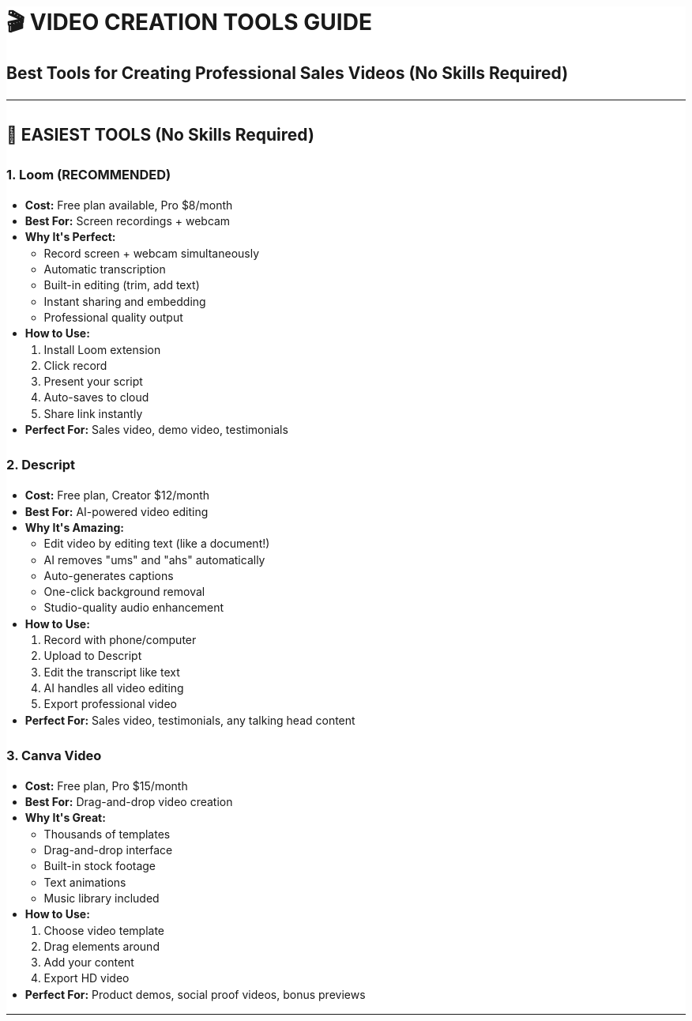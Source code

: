 # 🎬 VIDEO CREATION TOOLS GUIDE
## Best Tools for Creating Professional Sales Videos (No Skills Required)

---

## **🚀 EASIEST TOOLS (No Skills Required)**

### **1. Loom (RECOMMENDED)**
- **Cost:** Free plan available, Pro $8/month
- **Best For:** Screen recordings + webcam
- **Why It's Perfect:**
  - Record screen + webcam simultaneously
  - Automatic transcription
  - Built-in editing (trim, add text)
  - Instant sharing and embedding
  - Professional quality output
- **How to Use:**
  1. Install Loom extension
  2. Click record
  3. Present your script
  4. Auto-saves to cloud
  5. Share link instantly
- **Perfect For:** Sales video, demo video, testimonials

### **2. Descript**
- **Cost:** Free plan, Creator $12/month
- **Best For:** AI-powered video editing
- **Why It's Amazing:**
  - Edit video by editing text (like a document!)
  - AI removes "ums" and "ahs" automatically
  - Auto-generates captions
  - One-click background removal
  - Studio-quality audio enhancement
- **How to Use:**
  1. Record with phone/computer
  2. Upload to Descript
  3. Edit the transcript like text
  4. AI handles all video editing
  5. Export professional video
- **Perfect For:** Sales video, testimonials, any talking head content

### **3. Canva Video**
- **Cost:** Free plan, Pro $15/month
- **Best For:** Drag-and-drop video creation
- **Why It's Great:**
  - Thousands of templates
  - Drag-and-drop interface
  - Built-in stock footage
  - Text animations
  - Music library included
- **How to Use:**
  1. Choose video template
  2. Drag elements around
  3. Add your content
  4. Export HD video
- **Perfect For:** Product demos, social proof videos, bonus previews

---